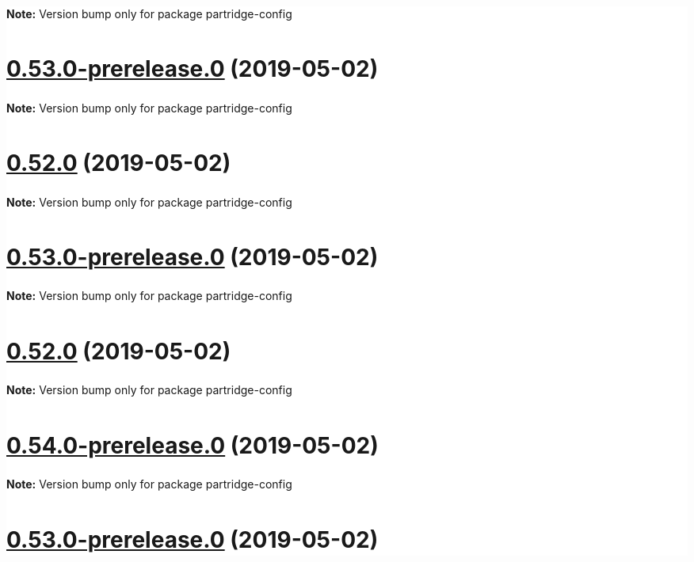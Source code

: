**Note:** Version bump only for package partridge-config





# [0.53.0-prerelease.0](https://github.com/elmpp/partridge-config/compare/v0.60.0-prerelease.0...v0.53.0-prerelease.0) (2019-05-02)

**Note:** Version bump only for package partridge-config





# [0.52.0](https://github.com/elmpp/partridge-config/compare/v0.53.0-prerelease.0...v0.52.0) (2019-05-02)

**Note:** Version bump only for package partridge-config





# [0.53.0-prerelease.0](https://github.com/elmpp/partridge-config/compare/v0.60.0-prerelease.0...v0.53.0-prerelease.0) (2019-05-02)

**Note:** Version bump only for package partridge-config





# [0.52.0](https://github.com/elmpp/partridge-config/compare/v0.60.0-prerelease.0...v0.52.0) (2019-05-02)

**Note:** Version bump only for package partridge-config





# [0.54.0-prerelease.0](https://github.com/elmpp/partridge-config/compare/v0.60.0-prerelease.0...v0.54.0-prerelease.0) (2019-05-02)

**Note:** Version bump only for package partridge-config





# [0.53.0-prerelease.0](https://github.com/elmpp/partridge-config/compare/v0.60.0-prerelease.0...v0.53.0-prerelease.0) (2019-05-02)
